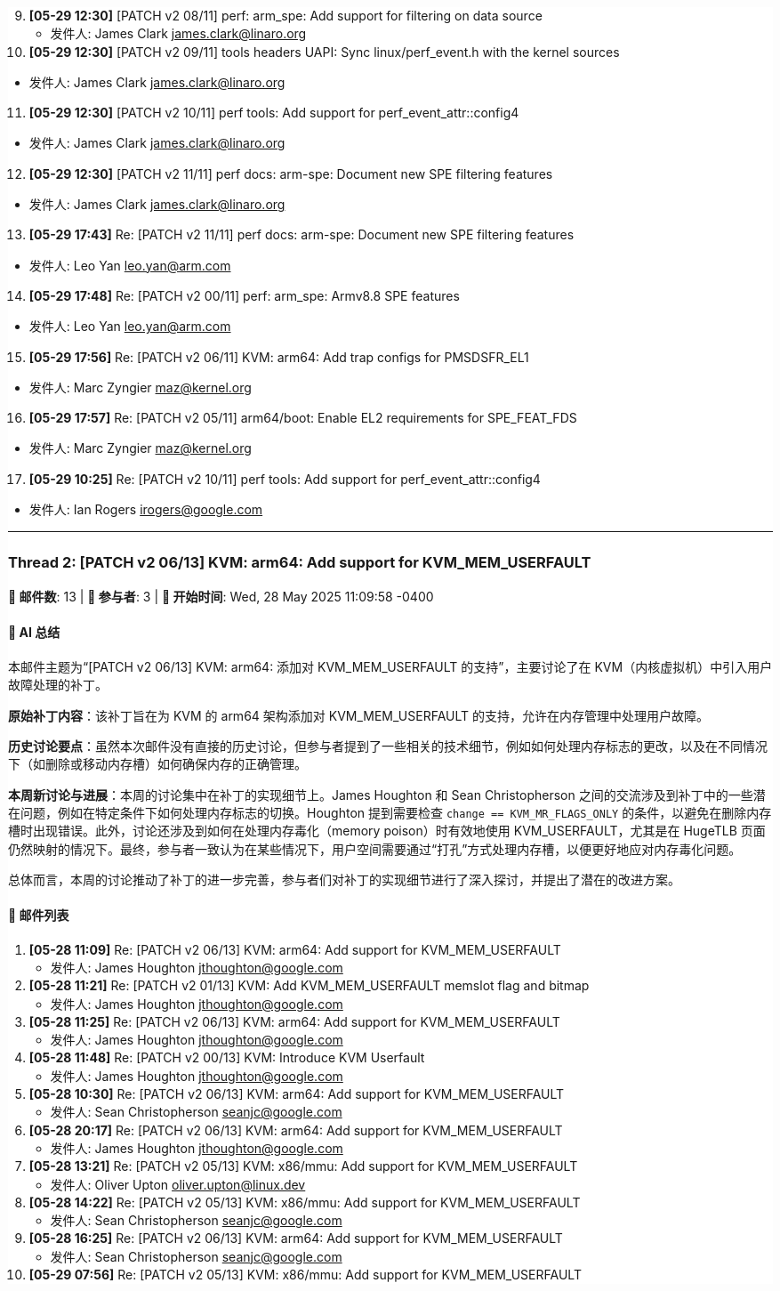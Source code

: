 9. **[05-29 12:30]** [PATCH v2 08/11] perf: arm_spe: Add support for filtering on data
 source
   - 发件人: James Clark <james.clark@linaro.org>
10. **[05-29 12:30]** [PATCH v2 09/11] tools headers UAPI: Sync linux/perf_event.h with
 the kernel sources
   - 发件人: James Clark <james.clark@linaro.org>
11. **[05-29 12:30]** [PATCH v2 10/11] perf tools: Add support for
 perf_event_attr::config4
   - 发件人: James Clark <james.clark@linaro.org>
12. **[05-29 12:30]** [PATCH v2 11/11] perf docs: arm-spe: Document new SPE filtering
 features
   - 发件人: James Clark <james.clark@linaro.org>
13. **[05-29 17:43]** Re: [PATCH v2 11/11] perf docs: arm-spe: Document new SPE filtering
 features
   - 发件人: Leo Yan <leo.yan@arm.com>
14. **[05-29 17:48]** Re: [PATCH v2 00/11] perf: arm_spe: Armv8.8 SPE features
   - 发件人: Leo Yan <leo.yan@arm.com>
15. **[05-29 17:56]** Re: [PATCH v2 06/11] KVM: arm64: Add trap configs for PMSDSFR_EL1
   - 发件人: Marc Zyngier <maz@kernel.org>
16. **[05-29 17:57]** Re: [PATCH v2 05/11] arm64/boot: Enable EL2 requirements for SPE_FEAT_FDS
   - 发件人: Marc Zyngier <maz@kernel.org>
17. **[05-29 10:25]** Re: [PATCH v2 10/11] perf tools: Add support for perf_event_attr::config4
   - 发件人: Ian Rogers <irogers@google.com>

---

### Thread 2: [PATCH v2 06/13] KVM: arm64: Add support for KVM_MEM_USERFAULT

**📧 邮件数**: 13 | **👥 参与者**: 3 | **📅 开始时间**: Wed, 28 May 2025 11:09:58 -0400

#### 🤖 AI 总结

本邮件主题为“[PATCH v2 06/13] KVM: arm64: 添加对 KVM_MEM_USERFAULT 的支持”，主要讨论了在 KVM（内核虚拟机）中引入用户故障处理的补丁。

**原始补丁内容**：该补丁旨在为 KVM 的 arm64 架构添加对 KVM_MEM_USERFAULT 的支持，允许在内存管理中处理用户故障。

**历史讨论要点**：虽然本次邮件没有直接的历史讨论，但参与者提到了一些相关的技术细节，例如如何处理内存标志的更改，以及在不同情况下（如删除或移动内存槽）如何确保内存的正确管理。

**本周新讨论与进展**：本周的讨论集中在补丁的实现细节上。James Houghton 和 Sean Christopherson 之间的交流涉及到补丁中的一些潜在问题，例如在特定条件下如何处理内存标志的切换。Houghton 提到需要检查 `change == KVM_MR_FLAGS_ONLY` 的条件，以避免在删除内存槽时出现错误。此外，讨论还涉及到如何在处理内存毒化（memory poison）时有效地使用 KVM_USERFAULT，尤其是在 HugeTLB 页面仍然映射的情况下。最终，参与者一致认为在某些情况下，用户空间需要通过“打孔”方式处理内存槽，以便更好地应对内存毒化问题。

总体而言，本周的讨论推动了补丁的进一步完善，参与者们对补丁的实现细节进行了深入探讨，并提出了潜在的改进方案。

#### 📝 邮件列表

1. **[05-28 11:09]** Re: [PATCH v2 06/13] KVM: arm64: Add support for KVM_MEM_USERFAULT
   - 发件人: James Houghton <jthoughton@google.com>
2. **[05-28 11:21]** Re: [PATCH v2 01/13] KVM: Add KVM_MEM_USERFAULT memslot flag and bitmap
   - 发件人: James Houghton <jthoughton@google.com>
3. **[05-28 11:25]** Re: [PATCH v2 06/13] KVM: arm64: Add support for KVM_MEM_USERFAULT
   - 发件人: James Houghton <jthoughton@google.com>
4. **[05-28 11:48]** Re: [PATCH v2 00/13] KVM: Introduce KVM Userfault
   - 发件人: James Houghton <jthoughton@google.com>
5. **[05-28 10:30]** Re: [PATCH v2 06/13] KVM: arm64: Add support for KVM_MEM_USERFAULT
   - 发件人: Sean Christopherson <seanjc@google.com>
6. **[05-28 20:17]** Re: [PATCH v2 06/13] KVM: arm64: Add support for KVM_MEM_USERFAULT
   - 发件人: James Houghton <jthoughton@google.com>
7. **[05-28 13:21]** Re: [PATCH v2 05/13] KVM: x86/mmu: Add support for KVM_MEM_USERFAULT
   - 发件人: Oliver Upton <oliver.upton@linux.dev>
8. **[05-28 14:22]** Re: [PATCH v2 05/13] KVM: x86/mmu: Add support for KVM_MEM_USERFAULT
   - 发件人: Sean Christopherson <seanjc@google.com>
9. **[05-28 16:25]** Re: [PATCH v2 06/13] KVM: arm64: Add support for KVM_MEM_USERFAULT
   - 发件人: Sean Christopherson <seanjc@google.com>
10. **[05-29 07:56]** Re: [PATCH v2 05/13] KVM: x86/mmu: Add support for KVM_MEM_USERFAULT